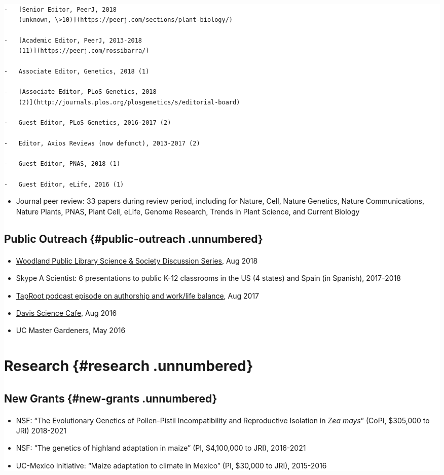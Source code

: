    -   [Senior Editor, PeerJ, 2018
        (unknown, \>10)](https://peerj.com/sections/plant-biology/)

    -   [Academic Editor, PeerJ, 2013-2018
        (11)](https://peerj.com/rossibarra/)

    -   Associate Editor, Genetics, 2018 (1)

    -   [Associate Editor, PLoS Genetics, 2018
        (2)](http://journals.plos.org/plosgenetics/s/editorial-board)

    -   Guest Editor, PLoS Genetics, 2016-2017 (2)

    -   Editor, Axios Reviews (now defunct), 2013-2017 (2)

    -   Guest Editor, PNAS, 2018 (1)

    -   Guest Editor, eLife, 2016 (1)

-   Journal peer review: 33 papers during review period, including for
    Nature, Cell, Nature Genetics, Nature Communications, Nature Plants,
    PNAS, Plant Cell, eLife, Genome Research, Trends in Plant Science,
    and Current Biology

Public Outreach {#public-outreach .unnumbered}
---------------

-   [Woodland Public Library Science & Society Discussion
    Series](https://www.cityofwoodland.org/Calendar.aspx?EID=1308&month=8&year=2018&day=30&calType=0),
    Aug 2018

-   Skype A Scientist: 6 presentations to public K-12 classrooms in the
    US (4 states) and Spain (in Spanish), 2017-2018

-   [TapRoot podcast episode on authorship and work/life
    balance](https://plantae.org/taproot-podcast-s1e6-population-genetics-authorship-lists-worklife-balance-and-raining-cockroaches-with-jeffrey-ross-ibarra/),
    Aug 2017

-   [Davis Science
    Cafe](https://capscicomm.org/tag/jeffrey-ross-ibarra/), Aug 2016

-   UC Master Gardeners, May 2016

Research {#research .unnumbered}
========

New Grants {#new-grants .unnumbered}
----------

-   NSF: “The Evolutionary Genetics of Pollen-Pistil Incompatibility and
    Reproductive Isolation in *Zea mays*” (CoPI, \$305,000 to JRI)
    2018-2021

-   NSF: “The genetics of highland adaptation in maize” (PI, \$4,100,000
    to JRI), 2016-2021

-   UC-Mexico Initiative: “Maize adaptation to climate in Mexico” (PI,
    \$30,000 to JRI), 2015-2016
